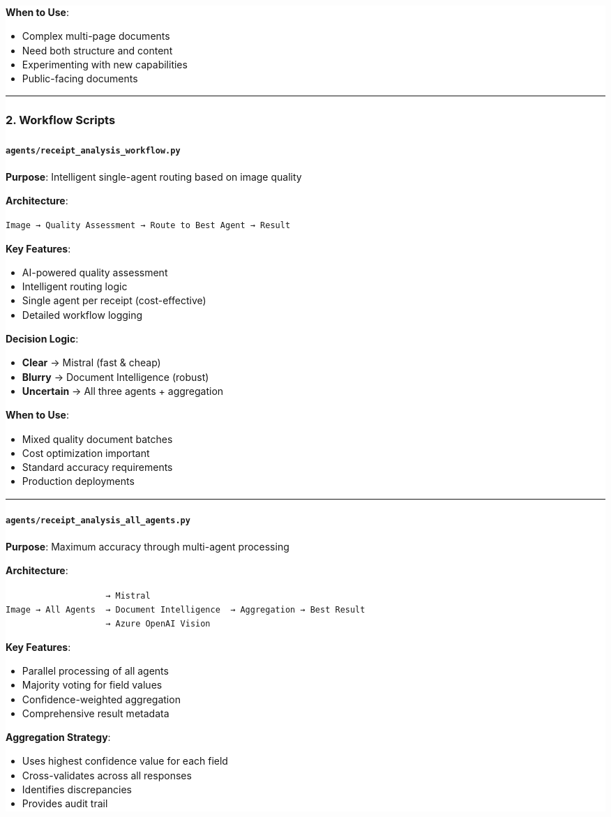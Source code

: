 **When to Use**:
- Complex multi-page documents
- Need both structure and content
- Experimenting with new capabilities
- Public-facing documents

---

### 2. Workflow Scripts

#### `agents/receipt_analysis_workflow.py`
**Purpose**: Intelligent single-agent routing based on image quality

**Architecture**:
```
Image → Quality Assessment → Route to Best Agent → Result
```

**Key Features**:
- AI-powered quality assessment
- Intelligent routing logic
- Single agent per receipt (cost-effective)
- Detailed workflow logging

**Decision Logic**:
- **Clear** → Mistral (fast & cheap)
- **Blurry** → Document Intelligence (robust)
- **Uncertain** → All three agents + aggregation

**When to Use**:
- Mixed quality document batches
- Cost optimization important
- Standard accuracy requirements
- Production deployments

---

#### `agents/receipt_analysis_all_agents.py`
**Purpose**: Maximum accuracy through multi-agent processing

**Architecture**:
```
                    → Mistral
Image → All Agents  → Document Intelligence  → Aggregation → Best Result
                    → Azure OpenAI Vision
```

**Key Features**:
- Parallel processing of all agents
- Majority voting for field values
- Confidence-weighted aggregation
- Comprehensive result metadata

**Aggregation Strategy**:
- Uses highest confidence value for each field
- Cross-validates across all responses
- Identifies discrepancies
- Provides audit trail

